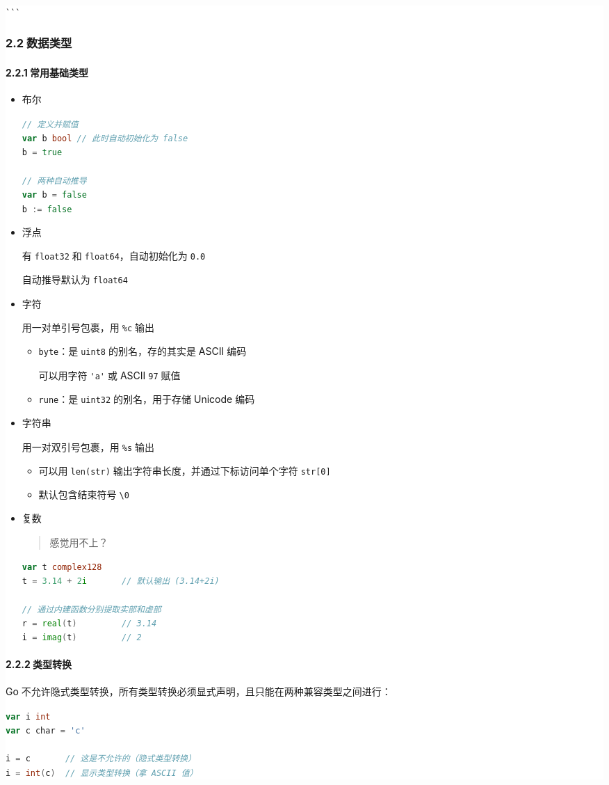 	```

### 2.2 数据类型

#### 2.2.1 常用基础类型

- 布尔

	```go
	// 定义并赋值
	var b bool // 此时自动初始化为 false
	b = true
	
	// 两种自动推导
	var b = false
	b := false
	```

- 浮点

	有 `float32` 和 `float64`，自动初始化为 `0.0`
	
	自动推导默认为 `float64`

- 字符

	用一对单引号包裹，用 `%c` 输出

	- `byte`：是 `uint8` 的别名，存的其实是 ASCII 编码
		
		可以用字符 `'a'` 或 ASCII `97` 赋值

	- `rune`：是 `uint32` 的别名，用于存储 Unicode 编码

- 字符串

	用一对双引号包裹，用 `%s` 输出
	
	- 可以用 `len(str)` 输出字符串长度，并通过下标访问单个字符 `str[0]`

	- 默认包含结束符号 `\0`

- 复数

	> 感觉用不上？
	
	```go
	var t complex128
	t = 3.14 + 2i       // 默认输出 (3.14+2i) 

	// 通过内建函数分别提取实部和虚部
	r = real(t)         // 3.14
	i = imag(t)         // 2
	```

#### 2.2.2 类型转换

Go 不允许隐式类型转换，所有类型转换必须显式声明，且只能在两种兼容类型之间进行：

```go
var i int
var c char = 'c'

i = c       // 这是不允许的（隐式类型转换）
i = int(c)  // 显示类型转换（拿 ASCII 值）
```
